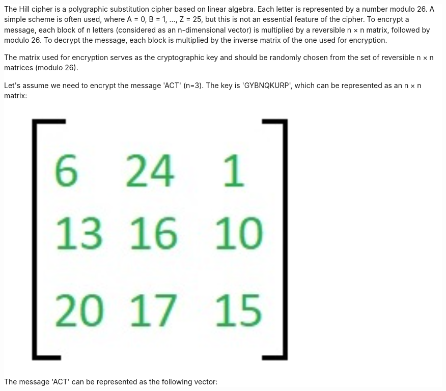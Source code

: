 The Hill cipher is a polygraphic substitution cipher based on linear algebra. Each letter is represented by a number modulo 26. A simple scheme is often used, where A = 0, B = 1, ..., Z = 25, but this is not an essential feature of the cipher. To encrypt a message, each block of n letters (considered as an n-dimensional vector) is multiplied by a reversible n × n matrix, followed by modulo 26. To decrypt the message, each block is multiplied by the inverse matrix of the one used for encryption.

The matrix used for encryption serves as the cryptographic key and should be randomly chosen from the set of reversible n × n matrices (modulo 26).

Let's assume we need to encrypt the message 'ACT' (n=3). The key is 'GYBNQKURP', which can be represented as an n × n matrix:

<figure><img src=".gitbook/assets/image (3) (1) (1) (1) (1) (1) (1) (1).png" alt=""><figcaption></figcaption></figure>

The message 'ACT' can be represented as the following vector:
